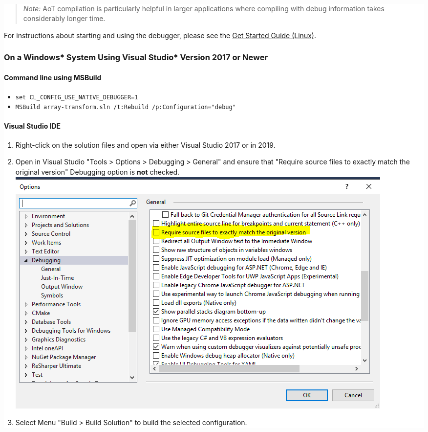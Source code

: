 > *Note:* AoT compilation is particularly helpful in larger
> applications where compiling with debug information takes
> considerably longer time.

For instructions about starting and using the debugger, please
see the
[Get Started Guide (Linux)](https://software.intel.com/en-us/get-started-with-debugging-dpcpp-linux).

### On a Windows* System Using Visual Studio* Version 2017 or Newer

#### Command line using MSBuild

* `set CL_CONFIG_USE_NATIVE_DEBUGGER=1`
* `MSBuild array-transform.sln /t:Rebuild /p:Configuration="debug"`

#### Visual Studio IDE

1. Right-click on the solution files and open via either Visual Studio 2017
   or in 2019.

2. Open in Visual Studio "Tools > Options > Debugging > General" and
   ensure that "Require source files to exactly match the original
   version" Debugging option is **not** checked.  
   ![](vs-debugger-option.png)

3. Select Menu "Build > Build Solution" to build the selected configuration.
